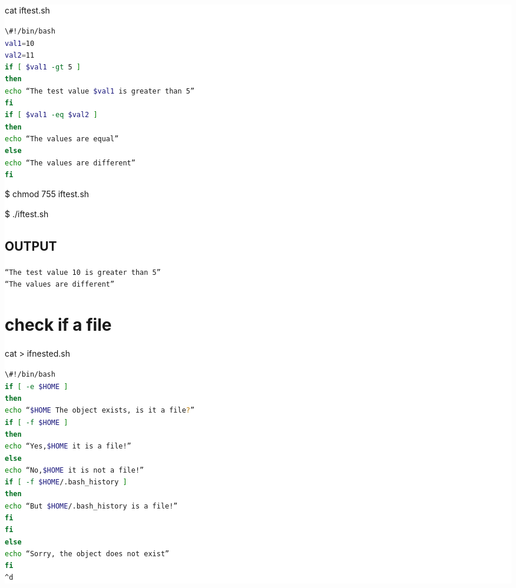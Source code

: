 
cat iftest.sh 
```bash
\#!/bin/bash
val1=10
val2=11
if [ $val1 -gt 5 ]
then
echo “The test value $val1 is greater than 5”
fi
if [ $val1 -eq $val2 ]
then
echo “The values are equal”
else
echo “The values are different”
fi
```

$ chmod 755 iftest.sh
 
$ ./iftest.sh 
## OUTPUT
```
“The test value 10 is greater than 5”
“The values are different”

```



# check if a file
cat > ifnested.sh 
```bash
\#!/bin/bash
if [ -e $HOME ]
then
echo “$HOME The object exists, is it a file?”
if [ -f $HOME ]
then
echo “Yes,$HOME it is a file!”
else
echo “No,$HOME it is not a file!”
if [ -f $HOME/.bash_history ]
then
echo “But $HOME/.bash_history is a file!”
fi
fi
else
echo “Sorry, the object does not exist”
fi
^d
```
